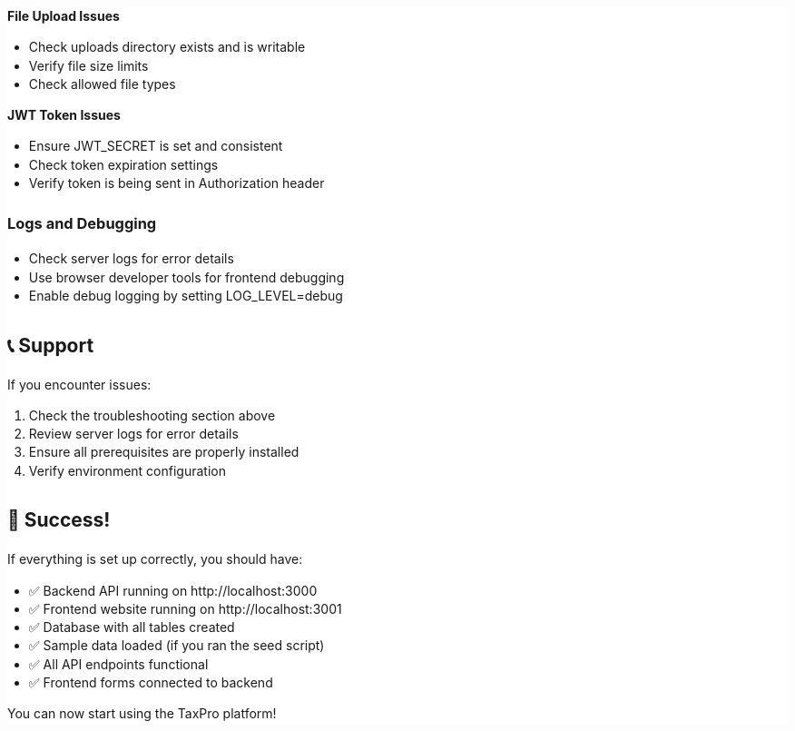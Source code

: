 **File Upload Issues**
- Check uploads directory exists and is writable
- Verify file size limits
- Check allowed file types

**JWT Token Issues**
- Ensure JWT_SECRET is set and consistent
- Check token expiration settings
- Verify token is being sent in Authorization header

### Logs and Debugging
- Check server logs for error details
- Use browser developer tools for frontend debugging
- Enable debug logging by setting LOG_LEVEL=debug

## 📞 Support

If you encounter issues:
1. Check the troubleshooting section above
2. Review server logs for error details
3. Ensure all prerequisites are properly installed
4. Verify environment configuration

## 🎉 Success!

If everything is set up correctly, you should have:
- ✅ Backend API running on http://localhost:3000
- ✅ Frontend website running on http://localhost:3001
- ✅ Database with all tables created
- ✅ Sample data loaded (if you ran the seed script)
- ✅ All API endpoints functional
- ✅ Frontend forms connected to backend

You can now start using the TaxPro platform!